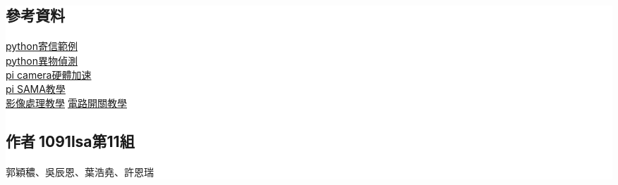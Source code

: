 ## 參考資料
[python寄信範例](http://www.pythonforbeginners.com/code-snippets-source-code/using-python-to-send-email)  
[python異物偵測](https://blog.gtwang.org/programming/opencv-motion-detection-and-tracking-tutorial/)  
[pi camera硬體加速](https://www.pyimagesearch.com/2015/12/28/increasing-raspberry-pi-fps-with-python-and-opencv/)  
[pi SAMA教學](https://pimylifeup.com/raspberry-pi-samba/)  
[影像處理教學](https://www.researchgate.net/figure/Image-convolution-with-an-input-image-of-size-7-7-and-a-filter-kernel-of-size-3-3_fig1_318849314)
[電路開關教學](https://www.raspberrypi.org/forums/viewtopic.php?t=58267)

## 作者 1091lsa第11組
郭穎穠、吳辰恩、葉浩堯、許恩瑞

